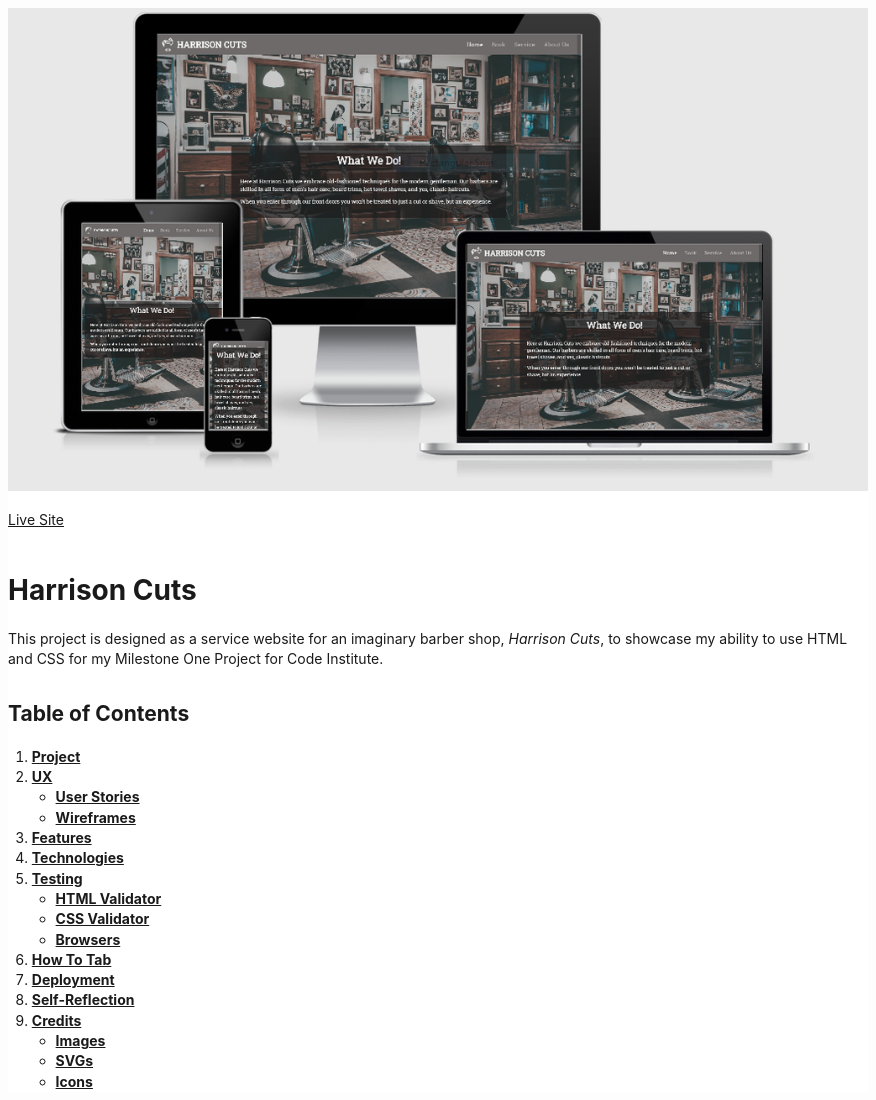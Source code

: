 ![How the site should look on multiple different screen sizes](designDocs/readMe/Capture.PNG)

[Live Site](https://zylashro.github.io/barbershop/)

# Harrison Cuts

This project is designed as a service website for an imaginary barber   shop, *Harrison Cuts*, to showcase my ability to use HTML and CSS for my Milestone One Project for Code Institute. 

## Table of Contents

1. [**Project**](#project)
2. [**UX**](#UX)
    - [**User Stories**](#user-stories)
    - [**Wireframes**](#wireframes)
3. [**Features**](#features)
4. [**Technologies**](#technologies)
5. [**Testing**](#testing)
    - [**HTML Validator**](#html-validator)
    - [**CSS Validator**](#css-validator)
    - [**Browsers**](#browsers)
6. [**How To Tab**](#how-to-tab)
7. [**Deployment**](#deployment)
8. [**Self-Reflection**](#self-reflection)
9. [**Credits**](#credits)
    - [**Images**](#images)
    - [**SVGs**](#svgs)
    - [**Icons**](#icons)
